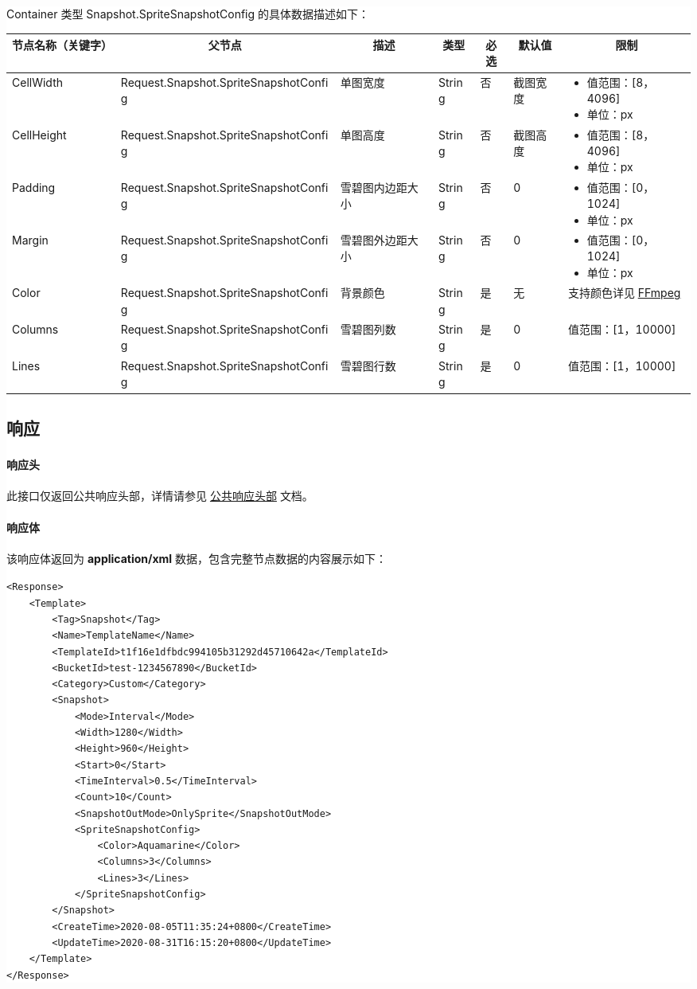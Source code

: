 Container 类型 Snapshot.SpriteSnapshotConfig 的具体数据描述如下：

| 节点名称（关键字） | 父节点                                | 描述             | 类型   | 必选 | 默认值   | 限制                                                         |
| ------------------ | ------------------------------------- | ---------------- | ------ | ---- | -------- | ------------------------------------------------------------ |
| CellWidth          | Request.Snapshot.SpriteSnapshotConfig | 单图宽度         | String | 否   | 截图宽度 | <ul  style="margin: 0;"><li>值范围：[8，4096]</li><li>单位：px</li></ul>                       |
| CellHeight         | Request.Snapshot.SpriteSnapshotConfig | 单图高度         | String | 否   | 截图高度 | <ul  style="margin: 0;"><li>值范围：[8，4096]</li><li>单位：px</li></ul>                       |
| Padding            | Request.Snapshot.SpriteSnapshotConfig | 雪碧图内边距大小 | String | 否   | 0        | <ul  style="margin: 0;"><li>值范围：[0，1024]</li><li>单位：px</li></ul>                       |
| Margin             | Request.Snapshot.SpriteSnapshotConfig | 雪碧图外边距大小 | String | 否   | 0        | <ul  style="margin: 0;"><li>值范围：[0，1024]</li><li>单位：px</li></ul>                       |
| Color              | Request.Snapshot.SpriteSnapshotConfig | 背景颜色         | String | 是   | 无       | 支持颜色详见 [FFmpeg](https://www.ffmpeg.org/ffmpeg-utils.html#color-syntax) |
| Columns            | Request.Snapshot.SpriteSnapshotConfig | 雪碧图列数       | String | 是   | 0        | 值范围：[1，10000]                                           |
| Lines              | Request.Snapshot.SpriteSnapshotConfig | 雪碧图行数       | String | 是   | 0        | 值范围：[1，10000]                                           |


## 响应

#### 响应头

此接口仅返回公共响应头部，详情请参见 [公共响应头部]( https://cloud.tencent.com/document/product/460/42866) 文档。

#### 响应体

该响应体返回为 **application/xml** 数据，包含完整节点数据的内容展示如下：

```shell
<Response>
    <Template>
        <Tag>Snapshot</Tag>
        <Name>TemplateName</Name>
        <TemplateId>t1f16e1dfbdc994105b31292d45710642a</TemplateId>
        <BucketId>test-1234567890</BucketId>
        <Category>Custom</Category>
        <Snapshot>
            <Mode>Interval</Mode>
            <Width>1280</Width>
            <Height>960</Height>
            <Start>0</Start>
            <TimeInterval>0.5</TimeInterval>
            <Count>10</Count>
            <SnapshotOutMode>OnlySprite</SnapshotOutMode>
            <SpriteSnapshotConfig>
                <Color>Aquamarine</Color>
                <Columns>3</Columns>
                <Lines>3</Lines>
            </SpriteSnapshotConfig>
        </Snapshot>
        <CreateTime>2020-08-05T11:35:24+0800</CreateTime>
        <UpdateTime>2020-08-31T16:15:20+0800</UpdateTime>
    </Template>
</Response>
```
